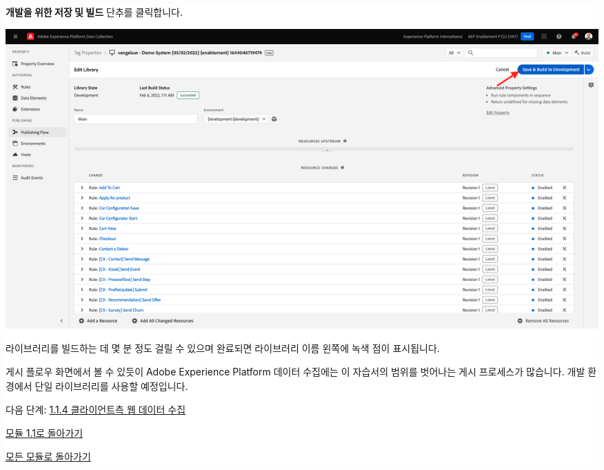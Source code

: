 **개발을 위한 저장 및 빌드** 단추를 클릭합니다.

![컨텐츠 라이브러리](./images/publish2.png)

라이브러리를 빌드하는 데 몇 분 정도 걸릴 수 있으며 완료되면 라이브러리 이름 왼쪽에 녹색 점이 표시됩니다.

게시 플로우 화면에서 볼 수 있듯이 Adobe Experience Platform 데이터 수집에는 이 자습서의 범위를 벗어나는 게시 프로세스가 많습니다. 개발 환경에서 단일 라이브러리를 사용할 예정입니다.

다음 단계: [1.1.4 클라이언트측 웹 데이터 수집](./ex4.md)

[모듈 1.1로 돌아가기](./data-ingestion-launch-web-sdk.md)

[모든 모듈로 돌아가기](./../../../overview.md)
